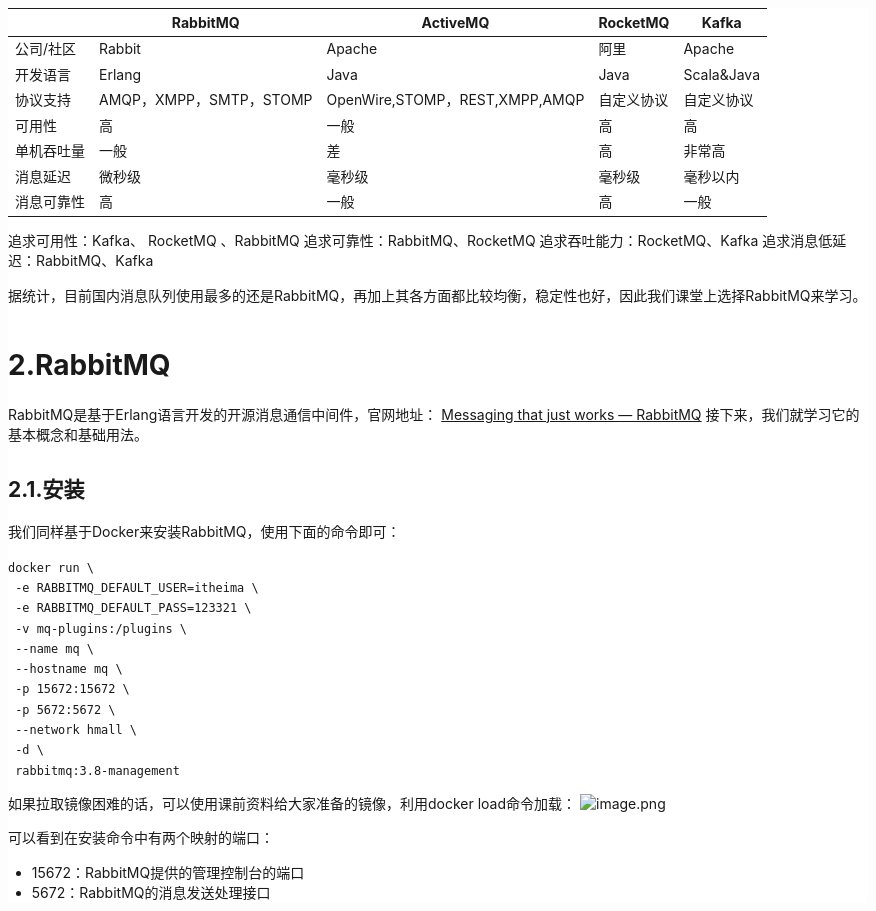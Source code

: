 |            | **RabbitMQ**            | **ActiveMQ**                   | **RocketMQ** | **Kafka**  |
| ---------- | ----------------------- | ------------------------------ | ------------ | ---------- |
| 公司/社区  | Rabbit                  | Apache                         | 阿里         | Apache     |
| 开发语言   | Erlang                  | Java                           | Java         | Scala&Java |
| 协议支持   | AMQP，XMPP，SMTP，STOMP | OpenWire,STOMP，REST,XMPP,AMQP | 自定义协议   | 自定义协议 |
| 可用性     | 高                      | 一般                           | 高           | 高         |
| 单机吞吐量 | 一般                    | 差                             | 高           | 非常高     |
| 消息延迟   | 微秒级                  | 毫秒级                         | 毫秒级       | 毫秒以内   |
| 消息可靠性 | 高                      | 一般                           | 高           | 一般       |

追求可用性：Kafka、 RocketMQ 、RabbitMQ
追求可靠性：RabbitMQ、RocketMQ
追求吞吐能力：RocketMQ、Kafka
追求消息低延迟：RabbitMQ、Kafka

据统计，目前国内消息队列使用最多的还是RabbitMQ，再加上其各方面都比较均衡，稳定性也好，因此我们课堂上选择RabbitMQ来学习。

# 2.RabbitMQ

RabbitMQ是基于Erlang语言开发的开源消息通信中间件，官网地址：
[Messaging that just works — RabbitMQ](https://www.rabbitmq.com/)
接下来，我们就学习它的基本概念和基础用法。

## 2.1.安装

我们同样基于Docker来安装RabbitMQ，使用下面的命令即可：

```shell
docker run \
 -e RABBITMQ_DEFAULT_USER=itheima \
 -e RABBITMQ_DEFAULT_PASS=123321 \
 -v mq-plugins:/plugins \
 --name mq \
 --hostname mq \
 -p 15672:15672 \
 -p 5672:5672 \
 --network hmall \
 -d \
 rabbitmq:3.8-management
```

如果拉取镜像困难的话，可以使用课前资料给大家准备的镜像，利用docker load命令加载：
![image.png](https://cdn.nlark.com/yuque/0/2023/png/27967491/1689939432832-7ee45271-f96c-43fa-b0f5-8c01bcdf289f.png#averageHue=%23f8f2f2&clientId=uf6195e90-5366-4&from=paste&height=169&id=u6c039f48&originHeight=188&originWidth=747&originalType=binary&ratio=1.115625023841858&rotation=0&showTitle=false&size=15874&status=done&style=none&taskId=ub0c7a06c-2f63-4bc5-98d6-da0bfc75c32&title=&width=669.5798176232812)

可以看到在安装命令中有两个映射的端口：

- 15672：RabbitMQ提供的管理控制台的端口
- 5672：RabbitMQ的消息发送处理接口
